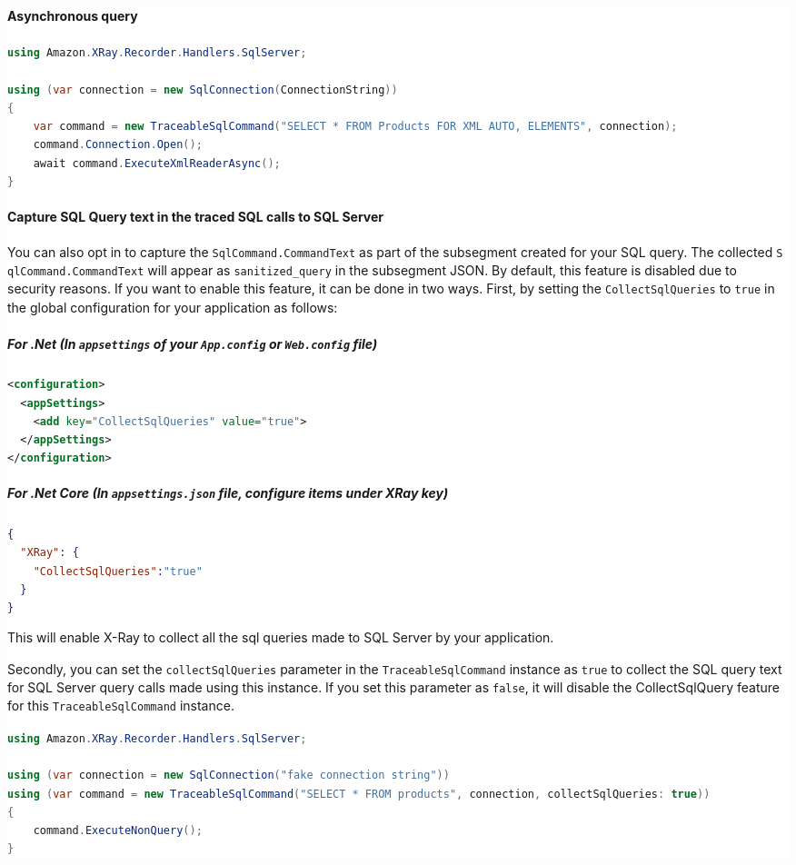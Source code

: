 #### Asynchronous query

```csharp
using Amazon.XRay.Recorder.Handlers.SqlServer;

using (var connection = new SqlConnection(ConnectionString))
{
    var command = new TraceableSqlCommand("SELECT * FROM Products FOR XML AUTO, ELEMENTS", connection);
    command.Connection.Open();
    await command.ExecuteXmlReaderAsync();
}
```

#### Capture SQL Query text in the traced SQL calls to SQL Server

 You can also opt in to capture the `SqlCommand.CommandText` as part of the subsegment created for your SQL query. The collected `SqlCommand.CommandText` will appear as `sanitized_query` in the subsegment JSON. By default, this feature is disabled due to security reasons. If you want to enable this feature, it can be done in two ways. First, by setting the `CollectSqlQueries` to `true` in the global configuration for your application as follows:

##### For .Net (In `appsettings` of your `App.config` or `Web.config` file)

```xml
<configuration>
  <appSettings>
    <add key="CollectSqlQueries" value="true">
  </appSettings>
</configuration>
```

##### For .Net Core (In `appsettings.json` file, configure items under XRay key)

```json
{
  "XRay": {
    "CollectSqlQueries":"true"
  }
}
```

This will enable X-Ray to collect all the sql queries made to SQL Server by your application.

Secondly, you can set the `collectSqlQueries` parameter in the `TraceableSqlCommand` instance as `true` to collect the SQL query text for SQL Server query calls made using this instance. If you set this parameter as `false`, it will disable the CollectSqlQuery feature for this `TraceableSqlCommand` instance.

```csharp
using Amazon.XRay.Recorder.Handlers.SqlServer;

using (var connection = new SqlConnection("fake connection string"))
using (var command = new TraceableSqlCommand("SELECT * FROM products", connection, collectSqlQueries: true))
{
    command.ExecuteNonQuery();
}
```
